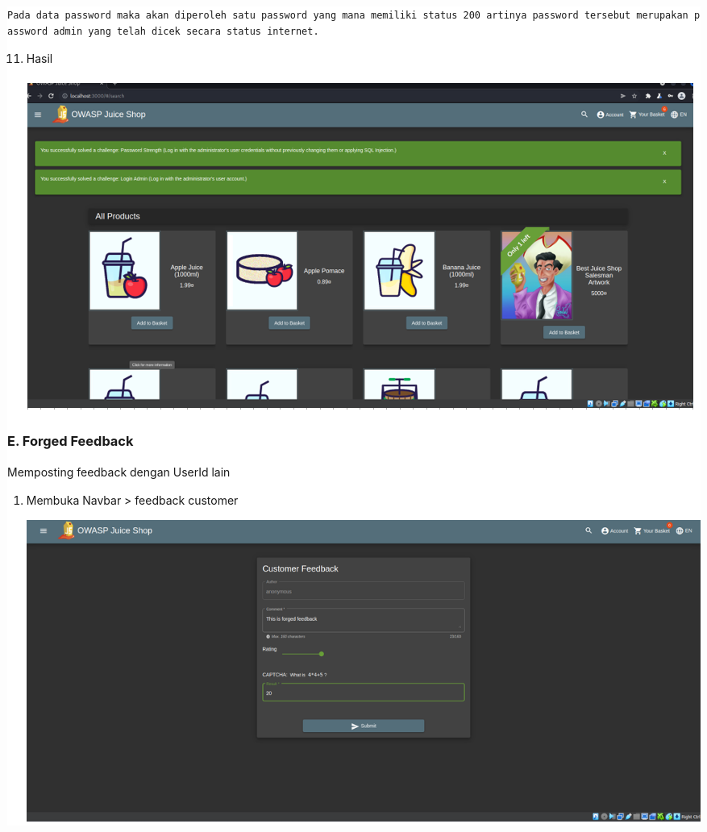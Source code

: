     Pada data password maka akan diperoleh satu password yang mana memiliki status 200 artinya password tersebut merupakan password admin yang telah dicek secara status internet.

11. Hasil

    ![Screenshot](../image/task-2/22.png)

### E. Forged Feedback

Memposting feedback dengan UserId lain

1. Membuka Navbar > feedback customer

    ![Screenshot](../image/task-2/23.png)
